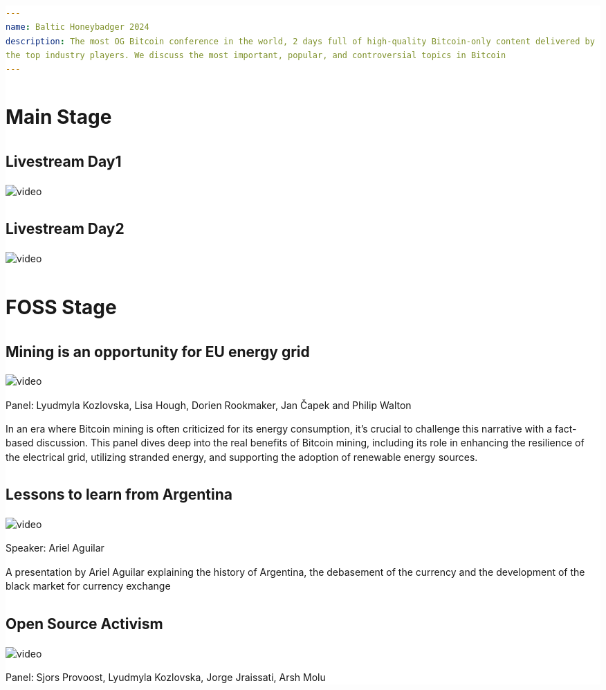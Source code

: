 ```yaml
---
name: Baltic Honeybadger 2024
description: The most OG Bitcoin conference in the world, 2 days full of high-quality Bitcoin-only content delivered by the top industry players. We discuss the most important, popular, and controversial topics in Bitcoin
---
```


# Main Stage

## Livestream Day1

![video](https://youtu.be/V48aU2UUV68)

## Livestream Day2

![video](https://youtu.be/tgQHBN2PtMo)

# FOSS Stage

## Mining is an opportunity for EU energy grid

![video](https://youtu.be/52Pw_G7gTiQ?)

Panel: Lyudmyla Kozlovska, Lisa Hough, Dorien Rookmaker, Jan Čapek and Philip Walton

In an era where Bitcoin mining is often criticized for its energy consumption, it’s crucial to challenge this narrative with a fact-based discussion. This panel dives deep into the real benefits of Bitcoin mining, including its role in enhancing the resilience of the electrical grid, utilizing stranded energy, and supporting the adoption of renewable energy sources.

## Lessons to learn from Argentina

![video](https://youtu.be/uwM6IWC5ghw)

Speaker: Ariel Aguilar

A presentation by Ariel Aguilar explaining the history of Argentina, the debasement of the currency and the development of the black market for currency exchange

## Open Source Activism

![video](https://youtu.be/BQ6N0-toXA0)

Panel: Sjors Provoost, Lyudmyla Kozlovska, Jorge Jraissati, Arsh Molu
